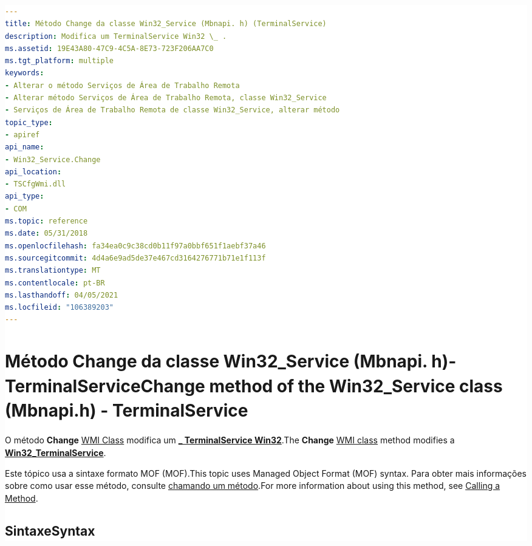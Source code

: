 ```yaml
---
title: Método Change da classe Win32_Service (Mbnapi. h) (TerminalService)
description: Modifica um TerminalService Win32 \_ .
ms.assetid: 19E43A80-47C9-4C5A-8E73-723F206AA7C0
ms.tgt_platform: multiple
keywords:
- Alterar o método Serviços de Área de Trabalho Remota
- Alterar método Serviços de Área de Trabalho Remota, classe Win32_Service
- Serviços de Área de Trabalho Remota de classe Win32_Service, alterar método
topic_type:
- apiref
api_name:
- Win32_Service.Change
api_location:
- TSCfgWmi.dll
api_type:
- COM
ms.topic: reference
ms.date: 05/31/2018
ms.openlocfilehash: fa34ea0c9c38cd0b11f97a0bbf651f1aebf37a46
ms.sourcegitcommit: 4d4a6e9ad5de37e467cd3164276771b71e1f113f
ms.translationtype: MT
ms.contentlocale: pt-BR
ms.lasthandoff: 04/05/2021
ms.locfileid: "106389203"
---
```

# <a name="change-method-of-the-win32_service-class-mbnapih---terminalservice"></a><span data-ttu-id="b72a2-106">Método Change da classe Win32_Service (Mbnapi. h)-TerminalService</span><span class="sxs-lookup"><span data-stu-id="b72a2-106">Change method of the Win32_Service class (Mbnapi.h) - TerminalService</span></span>

<span data-ttu-id="b72a2-107">O método **Change** [WMI Class](/windows/desktop/WmiSdk/retrieving-a-class) modifica um [**\_ TerminalService Win32**](win32-terminalservice.md).</span><span class="sxs-lookup"><span data-stu-id="b72a2-107">The **Change** [WMI class](/windows/desktop/WmiSdk/retrieving-a-class) method modifies a [**Win32\_TerminalService**](win32-terminalservice.md).</span></span>

<span data-ttu-id="b72a2-108">Este tópico usa a sintaxe formato MOF (MOF).</span><span class="sxs-lookup"><span data-stu-id="b72a2-108">This topic uses Managed Object Format (MOF) syntax.</span></span> <span data-ttu-id="b72a2-109">Para obter mais informações sobre como usar esse método, consulte [chamando um método](/windows/desktop/WmiSdk/calling-a-method).</span><span class="sxs-lookup"><span data-stu-id="b72a2-109">For more information about using this method, see [Calling a Method](/windows/desktop/WmiSdk/calling-a-method).</span></span>

## <a name="syntax"></a><span data-ttu-id="b72a2-110">Sintaxe</span><span class="sxs-lookup"><span data-stu-id="b72a2-110">Syntax</span></span>

